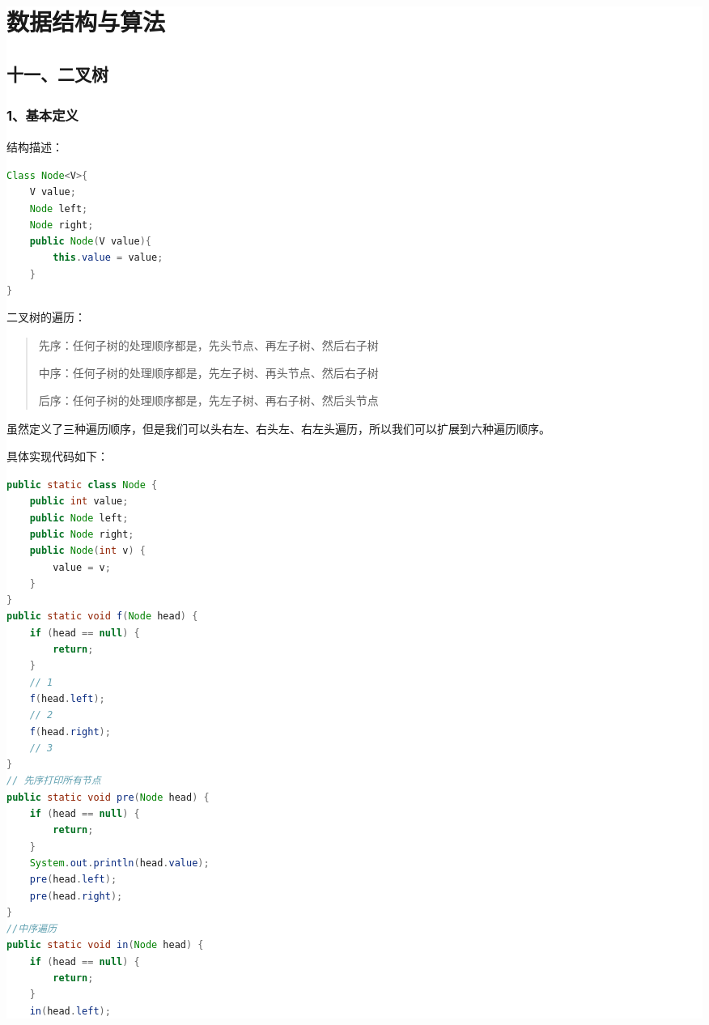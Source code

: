 # 数据结构与算法

## 十一、二叉树

### 1、基本定义

结构描述：

```java
Class Node<V>{
    V value;
    Node left;
    Node right;
    public Node(V value){
        this.value = value;
    }
}
```

二叉树的遍历：

> 先序：任何子树的处理顺序都是，先头节点、再左子树、然后右子树
>
> 中序：任何子树的处理顺序都是，先左子树、再头节点、然后右子树
>
> 后序：任何子树的处理顺序都是，先左子树、再右子树、然后头节点

虽然定义了三种遍历顺序，但是我们可以头右左、右头左、右左头遍历，所以我们可以扩展到六种遍历顺序。

具体实现代码如下：

```java
public static class Node {
    public int value;
    public Node left;
    public Node right;
    public Node(int v) {
        value = v;
    }
}
public static void f(Node head) {
    if (head == null) {
        return;
    }
    // 1
    f(head.left);
    // 2
    f(head.right);
    // 3
}
// 先序打印所有节点
public static void pre(Node head) {
    if (head == null) {
        return;
    }
    System.out.println(head.value);
    pre(head.left);
    pre(head.right);
}
//中序遍历
public static void in(Node head) {
    if (head == null) {
        return;
    }
    in(head.left);
```